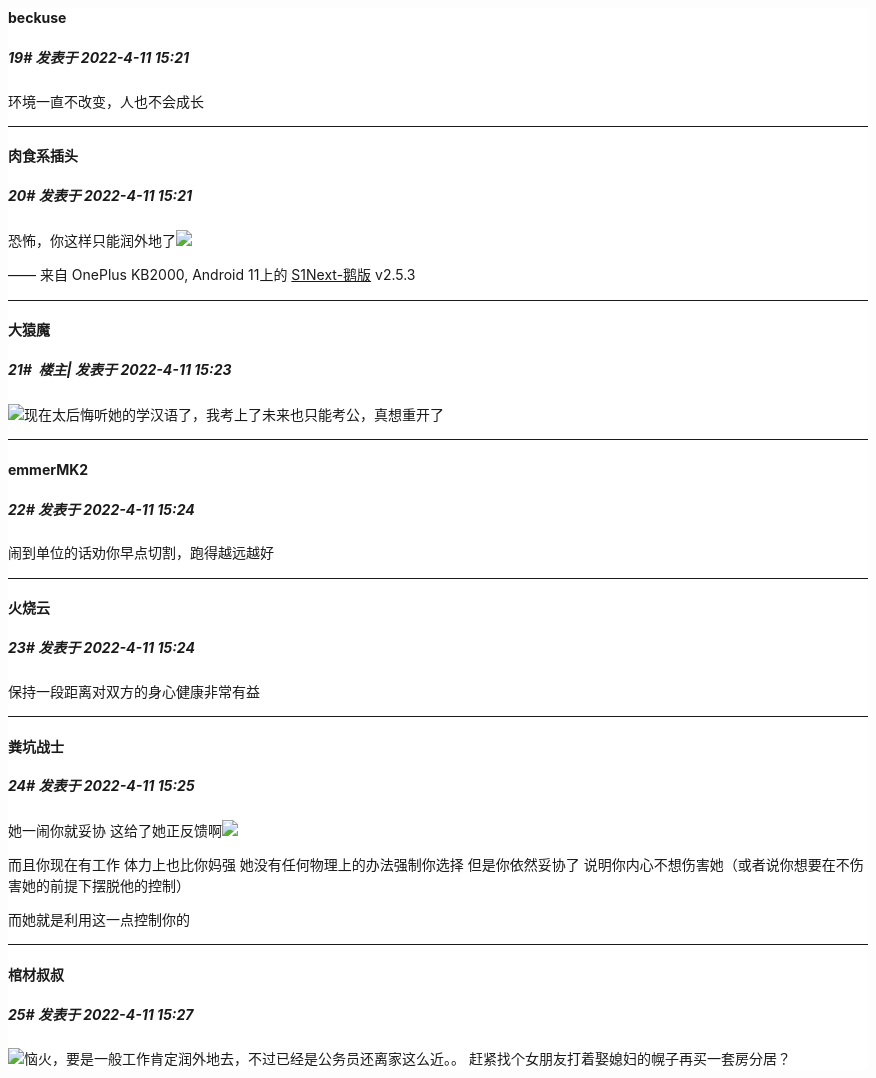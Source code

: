 ####  beckuse  
##### 19#       发表于 2022-4-11 15:21

环境一直不改变，人也不会成长

*****

####  肉食系插头  
##### 20#       发表于 2022-4-11 15:21

恐怖，你这样只能润外地了<img src="https://static.saraba1st.com/image/smiley/face2017/001.png" referrerpolicy="no-referrer">

—— 来自 OnePlus KB2000, Android 11上的 [S1Next-鹅版](https://github.com/ykrank/S1-Next/releases) v2.5.3

*****

####  大猿魔  
##### 21#         楼主| 发表于 2022-4-11 15:23

<img src="https://static.saraba1st.com/image/smiley/face2017/001.png" referrerpolicy="no-referrer">现在太后悔听她的学汉语了，我考上了未来也只能考公，真想重开了

*****

####  emmerMK2  
##### 22#       发表于 2022-4-11 15:24

闹到单位的话劝你早点切割，跑得越远越好

*****

####  火烧云  
##### 23#       发表于 2022-4-11 15:24

保持一段距离对双方的身心健康非常有益

*****

####  粪坑战士  
##### 24#       发表于 2022-4-11 15:25

她一闹你就妥协 这给了她正反馈啊<img src="https://static.saraba1st.com/image/smiley/face2017/067.png" referrerpolicy="no-referrer">

而且你现在有工作 体力上也比你妈强 她没有任何物理上的办法强制你选择 但是你依然妥协了 说明你内心不想伤害她（或者说你想要在不伤害她的前提下摆脱他的控制）

而她就是利用这一点控制你的 

*****

####  棺材叔叔  
##### 25#       发表于 2022-4-11 15:27

<img src="https://static.saraba1st.com/image/smiley/face2017/001.png" referrerpolicy="no-referrer">恼火，要是一般工作肯定润外地去，不过已经是公务员还离家这么近。。
赶紧找个女朋友打着娶媳妇的幌子再买一套房分居？
